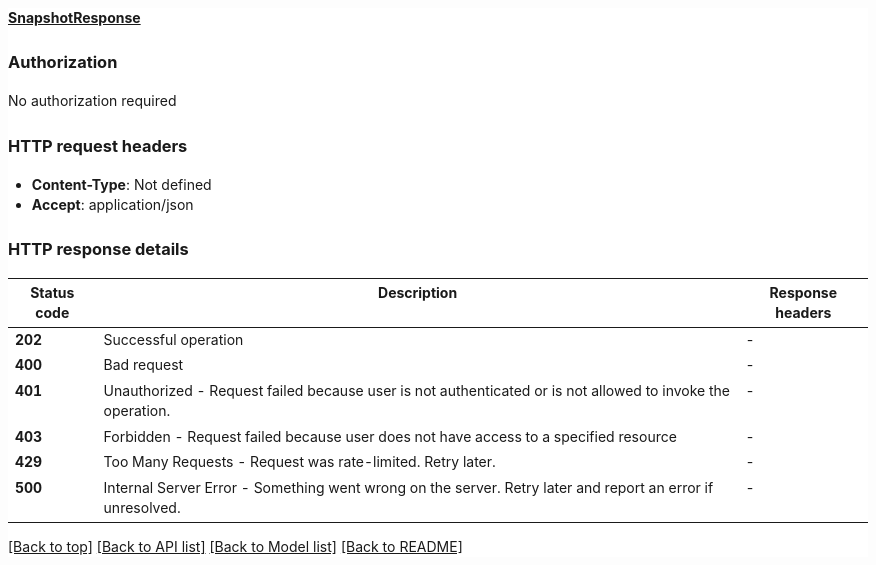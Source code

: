 [**SnapshotResponse**](SnapshotResponse.md)

### Authorization

No authorization required

### HTTP request headers

 - **Content-Type**: Not defined
 - **Accept**: application/json

### HTTP response details

| Status code | Description | Response headers |
|-------------|-------------|------------------|
**202** | Successful operation |  -  |
**400** | Bad request |  -  |
**401** | Unauthorized - Request failed because user is not authenticated or is not allowed to invoke the operation. |  -  |
**403** | Forbidden - Request failed because user does not have access to a specified   resource |  -  |
**429** | Too Many Requests - Request was rate-limited. Retry later. |  -  |
**500** | Internal Server Error - Something went wrong on the server. Retry later and report an error if unresolved. |  -  |

[[Back to top]](#) [[Back to API list]](../README.md#documentation-for-api-endpoints) [[Back to Model list]](../README.md#documentation-for-models) [[Back to README]](../README.md)

